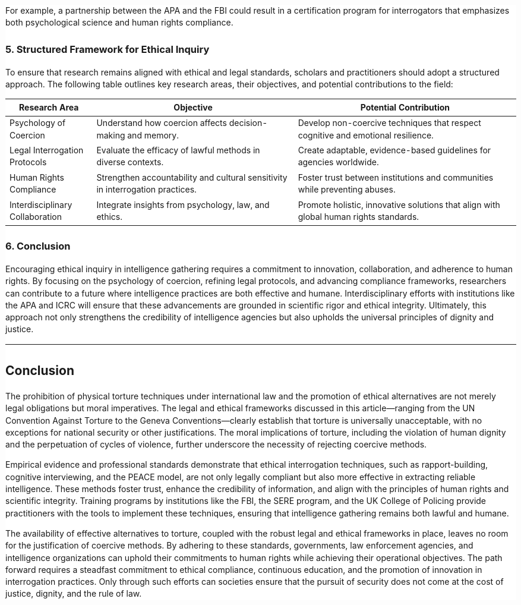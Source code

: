 For example, a partnership between the APA and the FBI could result in a certification program for interrogators that emphasizes both psychological science and human rights compliance.

### **5. Structured Framework for Ethical Inquiry**

To ensure that research remains aligned with ethical and legal standards, scholars and practitioners should adopt a structured approach. The following table outlines key research areas, their objectives, and potential contributions to the field:

| **Research Area**               | **Objective**                                                                 | **Potential Contribution**                                                                 |
|----------------------------------|-------------------------------------------------------------------------------|-------------------------------------------------------------------------------------------|
| Psychology of Coercion           | Understand how coercion affects decision-making and memory.                   | Develop non-coercive techniques that respect cognitive and emotional resilience.          |
| Legal Interrogation Protocols    | Evaluate the efficacy of lawful methods in diverse contexts.                  | Create adaptable, evidence-based guidelines for agencies worldwide.                       |
| Human Rights Compliance          | Strengthen accountability and cultural sensitivity in interrogation practices. | Foster trust between institutions and communities while preventing abuses.                |
| Interdisciplinary Collaboration  | Integrate insights from psychology, law, and ethics.                          | Promote holistic, innovative solutions that align with global human rights standards.     |

### **6. Conclusion**

Encouraging ethical inquiry in intelligence gathering requires a commitment to innovation, collaboration, and adherence to human rights. By focusing on the psychology of coercion, refining legal protocols, and advancing compliance frameworks, researchers can contribute to a future where intelligence practices are both effective and humane. Interdisciplinary efforts with institutions like the APA and ICRC will ensure that these advancements are grounded in scientific rigor and ethical integrity. Ultimately, this approach not only strengthens the credibility of intelligence agencies but also upholds the universal principles of dignity and justice.

---

## Conclusion

The prohibition of physical torture techniques under international law and the promotion of ethical alternatives are not merely legal obligations but moral imperatives. The legal and ethical frameworks discussed in this article—ranging from the UN Convention Against Torture to the Geneva Conventions—clearly establish that torture is universally unacceptable, with no exceptions for national security or other justifications. The moral implications of torture, including the violation of human dignity and the perpetuation of cycles of violence, further underscore the necessity of rejecting coercive methods.

Empirical evidence and professional standards demonstrate that ethical interrogation techniques, such as rapport-building, cognitive interviewing, and the PEACE model, are not only legally compliant but also more effective in extracting reliable intelligence. These methods foster trust, enhance the credibility of information, and align with the principles of human rights and scientific integrity. Training programs by institutions like the FBI, the SERE program, and the UK College of Policing provide practitioners with the tools to implement these techniques, ensuring that intelligence gathering remains both lawful and humane.

The availability of effective alternatives to torture, coupled with the robust legal and ethical frameworks in place, leaves no room for the justification of coercive methods. By adhering to these standards, governments, law enforcement agencies, and intelligence organizations can uphold their commitments to human rights while achieving their operational objectives. The path forward requires a steadfast commitment to ethical compliance, continuous education, and the promotion of innovation in interrogation practices. Only through such efforts can societies ensure that the pursuit of security does not come at the cost of justice, dignity, and the rule of law.